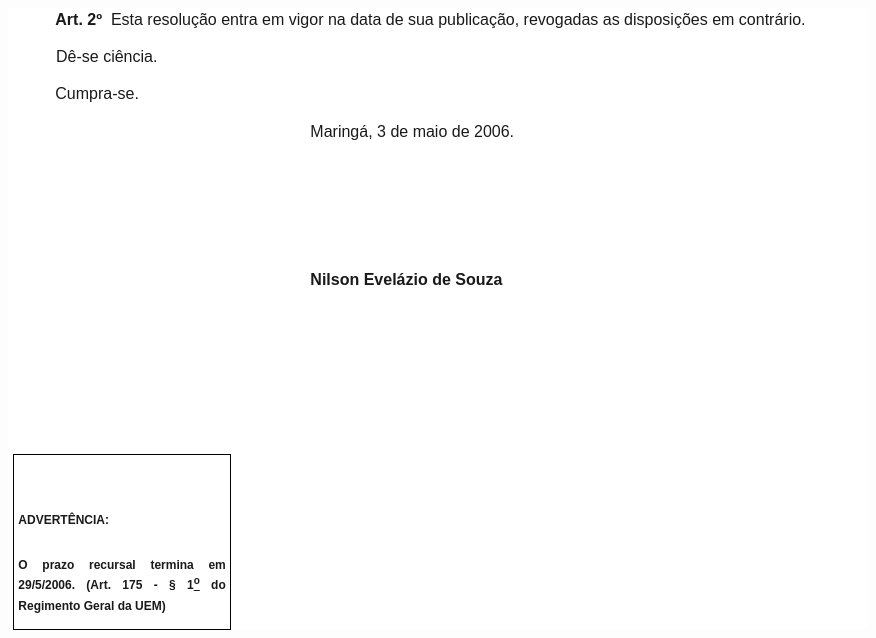 <p class=MsoNormal style='text-align:justify;text-indent:35.45pt;text-autospace:
ideograph-other'><b style='mso-bidi-font-weight:normal'><span style='font-size:
12.0pt;font-family:Arial'>Art. 2º<span style='mso-spacerun:yes'>  </span></span></b><span
style='font-size:12.0pt;font-family:Arial'>Esta resolução entra em vigor na
data de sua publicação, revogadas as disposições em contrário.<o:p></o:p></span></p>

<p class=MsoNormal style='text-align:justify;text-indent:36.0pt;text-autospace:
ideograph-other'><span style='font-size:12.0pt;font-family:Arial'>Dê-se
ciência.<o:p></o:p></span></p>

<p class=MsoNormal style='text-align:justify;text-indent:35.45pt'><span
style='font-size:12.0pt;font-family:Arial'>Cumpra-se.<o:p></o:p></span></p>

<p class=MsoNormal style='text-align:justify;text-indent:8.0cm'><span
style='font-size:12.0pt;mso-bidi-font-size:10.0pt;font-family:Arial;mso-bidi-font-family:
"Times New Roman"'>Maringá, 3 de maio de 2006.<o:p></o:p></span></p>

<p class=MsoNormal style='text-align:justify;text-indent:35.45pt'><b
style='mso-bidi-font-weight:normal'><span style='font-size:12.0pt;mso-bidi-font-size:
10.0pt;font-family:Arial;mso-bidi-font-family:"Times New Roman"'><o:p>&nbsp;</o:p></span></b></p>

<p class=MsoNormal style='text-align:justify;text-indent:8.0cm'><b
style='mso-bidi-font-weight:normal'><span style='font-size:12.0pt;mso-bidi-font-size:
10.0pt;font-family:Arial;mso-bidi-font-family:"Times New Roman"'><o:p>&nbsp;</o:p></span></b></p>

<p class=MsoNormal style='text-align:justify;text-indent:8.0cm'><b
style='mso-bidi-font-weight:normal'><span style='font-size:12.0pt;mso-bidi-font-size:
10.0pt;font-family:Arial;mso-bidi-font-family:"Times New Roman"'><o:p>&nbsp;</o:p></span></b></p>

<p class=MsoNormal style='text-align:justify;text-indent:8.0cm'><b
style='mso-bidi-font-weight:normal'><span style='font-size:12.0pt;mso-bidi-font-size:
10.0pt;font-family:Arial;mso-bidi-font-family:"Times New Roman"'>Nilson
Evelázio de Souza<o:p></o:p></span></b></p>

<p class=MsoNormal style='text-align:justify;text-indent:8.0cm'><b
style='mso-bidi-font-weight:normal'><span style='font-size:12.0pt;mso-bidi-font-size:
10.0pt;font-family:Arial;mso-bidi-font-family:"Times New Roman"'><o:p>&nbsp;</o:p></span></b></p>

<p class=MsoNormal style='text-align:justify;text-indent:8.0cm'><b
style='mso-bidi-font-weight:normal'><span style='font-size:12.0pt;mso-bidi-font-size:
10.0pt;font-family:Arial;mso-bidi-font-family:"Times New Roman"'><o:p>&nbsp;</o:p></span></b></p>

<p class=MsoNormal style='text-align:justify;text-indent:8.0cm'><b
style='mso-bidi-font-weight:normal'><span style='font-size:12.0pt;mso-bidi-font-size:
10.0pt;font-family:Arial;mso-bidi-font-family:"Times New Roman"'><o:p>&nbsp;</o:p></span></b></p>

<p class=MsoNormal style='text-align:justify;text-indent:8.0cm'><b
style='mso-bidi-font-weight:normal'><span style='font-size:12.0pt;mso-bidi-font-size:
10.0pt;font-family:Arial;mso-bidi-font-family:"Times New Roman"'><o:p>&nbsp;</o:p></span></b></p>

<table class=MsoNormalTable border=1 cellspacing=0 cellpadding=0
 style='margin-left:3.5pt;border-collapse:collapse;border:none;mso-border-alt:
 solid windowtext .5pt;mso-padding-alt:0cm 3.5pt 0cm 3.5pt;mso-border-insideh:
 .5pt solid windowtext;mso-border-insidev:.5pt solid windowtext'>
 <tr style='mso-yfti-irow:0;mso-yfti-firstrow:yes;mso-yfti-lastrow:yes'>
  <td width=207 valign=top style='width:155.6pt;border:solid windowtext 1.0pt;
  mso-border-alt:solid windowtext .5pt;padding:0cm 3.5pt 0cm 3.5pt'>
  <h1><span style='font-size:9.0pt;mso-bidi-font-size:10.0pt;font-family:Arial;
  mso-bidi-font-family:"Times New Roman"'>ADVERTÊNCIA:<o:p></o:p></span></h1>
  <p class=MsoNormal style='text-align:justify'><b style='mso-bidi-font-weight:
  normal'><span style='font-size:9.0pt;mso-bidi-font-size:10.0pt;font-family:
  Arial;mso-bidi-font-family:"Times New Roman"'>O prazo recursal termina em 29/5/2006.
  (Art. 175 - § 1<u><sup>o</sup></u> do Regimento Geral da UEM)</span></b><span
  style='font-size:9.0pt;mso-bidi-font-size:10.0pt;font-family:Arial;
  mso-bidi-font-family:"Times New Roman"'><o:p></o:p></span></p>
  </td>
 </tr>
</table>
